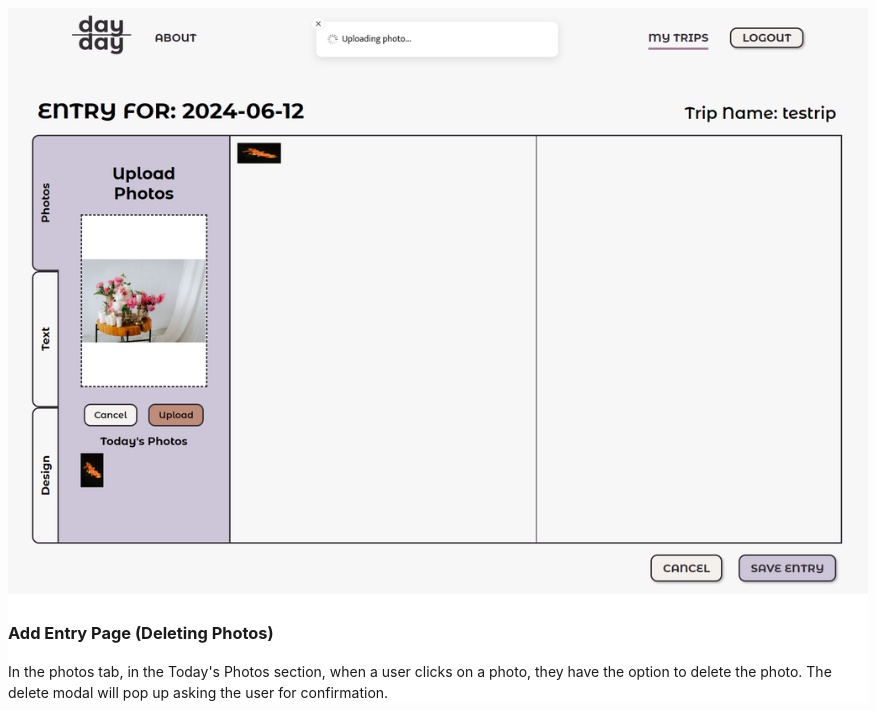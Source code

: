![Uploading Photo Toast](./docs/images/uploadingPhotoToast.png)

### Add Entry Page (Deleting Photos)
In the photos tab, in the Today's Photos section, when a user clicks on a photo, they have the option to delete the photo. The delete modal will pop up asking the user for confirmation. 
